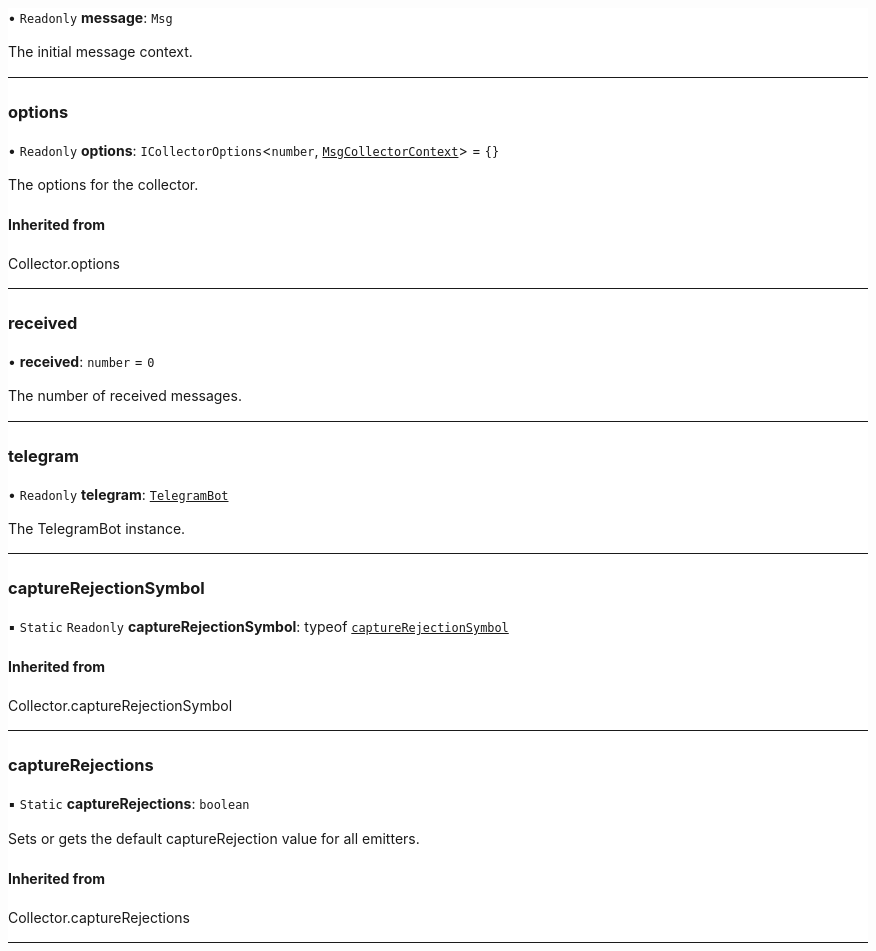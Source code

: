 • `Readonly` **message**: `Msg`

The initial message context.

___

### options

• `Readonly` **options**: `ICollectorOptions`\<`number`, [`MsgCollectorContext`](./src/modules.md#msgcollectorcontext)\> = `{}`

The options for the collector.

#### Inherited from

Collector.options

___

### received

• **received**: `number` = `0`

The number of received messages.

___

### telegram

• `Readonly` **telegram**: [`TelegramBot`](./src/classes/TelegramBot.md)

The TelegramBot instance.

___

### captureRejectionSymbol

▪ `Static` `Readonly` **captureRejectionSymbol**: typeof [`captureRejectionSymbol`](./src/classes/Api.md#capturerejectionsymbol)

#### Inherited from

Collector.captureRejectionSymbol

___

### captureRejections

▪ `Static` **captureRejections**: `boolean`

Sets or gets the default captureRejection value for all emitters.

#### Inherited from

Collector.captureRejections

___
